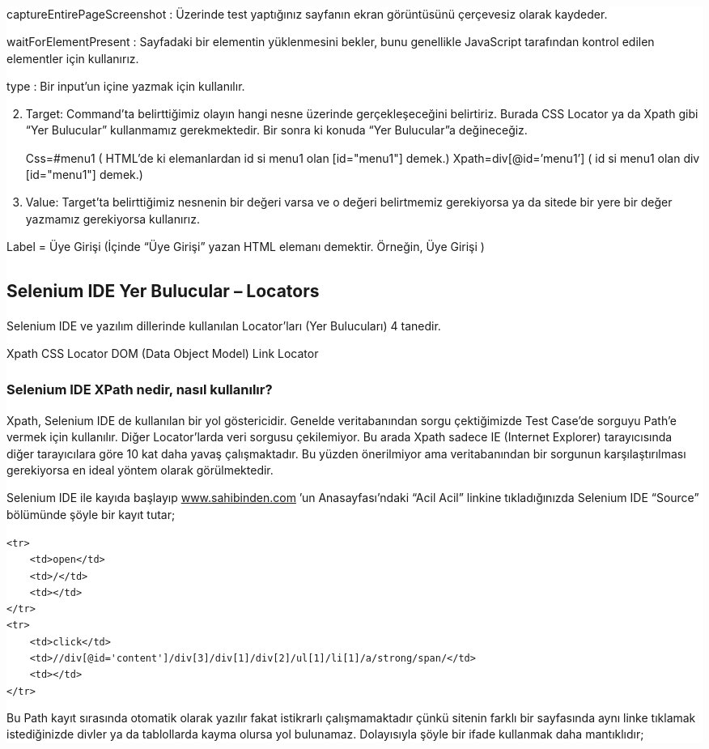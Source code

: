 captureEntirePageScreenshot
: Üzerinde test yaptığınız sayfanın ekran görüntüsünü çerçevesiz olarak kaydeder.

waitForElementPresent
: Sayfadaki bir elementin yüklenmesini bekler, bunu genellikle JavaScript tarafından kontrol edilen elementler için kullanırız.

type
: Bir input’un içine yazmak için kullanılır.

2) Target: Command’ta belirttiğimiz olayın hangi nesne üzerinde gerçekleşeceğini belirtiriz. Burada CSS Locator ya da Xpath gibi “Yer Bulucular” kullanmamız gerekmektedir. Bir sonra ki konuda “Yer Bulucular”a değineceğiz.

    Css=#menu1 ( HTML’de ki elemanlardan id si menu1 olan [id="menu1"] demek.)
    Xpath=div[@id=’menu1’] ( id si menu1 olan div [id="menu1"] demek.)

3) Value: Target’ta belirttiğimiz nesnenin bir değeri varsa ve o değeri belirtmemiz gerekiyorsa ya da sitede bir yere bir değer yazmamız gerekiyorsa kullanırız.

Label = Üye Girişi (İçinde “Üye Girişi” yazan HTML elemanı demektir. Örneğin, <span>Üye Girişi</span> )

## Selenium IDE Yer Bulucular – Locators

Selenium IDE ve yazılım dillerinde kullanılan Locator’ları (Yer Bulucuları) 4 tanedir.

Xpath
CSS Locator
DOM (Data Object Model)
Link Locator

### Selenium IDE XPath nedir, nasıl kullanılır?

Xpath, Selenium IDE de kullanılan bir yol göstericidir. Genelde veritabanından sorgu çektiğimizde Test Case’de sorguyu Path’e vermek için kullanılır. Diğer Locator’larda veri sorgusu çekilemiyor. Bu arada Xpath sadece IE (Internet Explorer) tarayıcısında diğer tarayıcılara göre 10 kat daha yavaş çalışmaktadır. Bu yüzden önerilmiyor ama veritabanından bir sorgunun karşılaştırılması gerekiyorsa en ideal yöntem olarak görülmektedir.

Selenium IDE ile kayıda başlayıp www.sahibinden.com ’un Anasayfası’ndaki “Acil Acil” linkine tıkladığınızda Selenium IDE “Source” bölümünde şöyle bir kayıt tutar;

    <tr>
        <td>open</td>
        <td>/</td>
        <td></td>
    </tr>
    <tr>
        <td>click</td>
        <td>//div[@id='content']/div[3]/div[1]/div[2]/ul[1]/li[1]/a/strong/span/</td>
        <td></td>
    </tr>

Bu Path kayıt sırasında otomatik olarak yazılır fakat istikrarlı çalışmamaktadır çünkü sitenin farklı bir sayfasında aynı linke tıklamak istediğinizde divler ya da tablollarda kayma olursa yol bulunamaz. Dolayısıyla şöyle bir ifade kullanmak daha mantıklıdır;


[^1]: Temmuz 2011 verisi